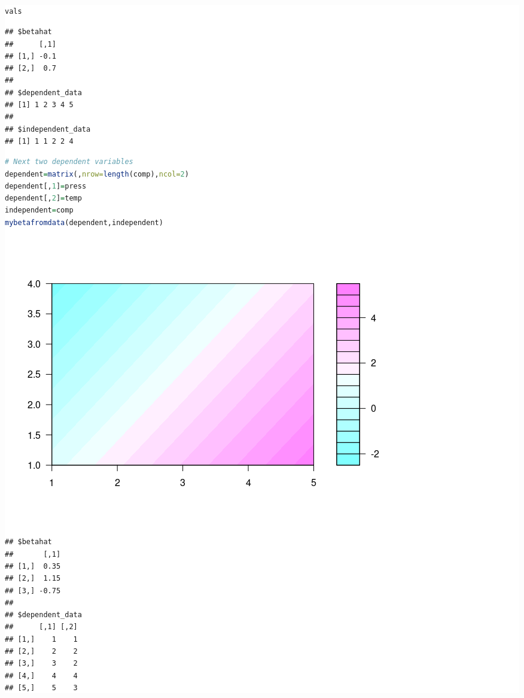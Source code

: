 ```r
vals
```

```
## $betahat
##      [,1]
## [1,] -0.1
## [2,]  0.7
## 
## $dependent_data
## [1] 1 2 3 4 5
## 
## $independent_data
## [1] 1 1 2 2 4
```


```r
# Next two dependent variables
dependent=matrix(,nrow=length(comp),ncol=2)
dependent[,1]=press
dependent[,2]=temp
independent=comp
mybetafromdata(dependent,independent)
```

![](Lab3_Dabbieri_files/figure-html/unnamed-chunk-14-1.png)

```
## $betahat
##       [,1]
## [1,]  0.35
## [2,]  1.15
## [3,] -0.75
## 
## $dependent_data
##      [,1] [,2]
## [1,]    1    1
## [2,]    2    2
## [3,]    3    2
## [4,]    4    4
## [5,]    5    3
```